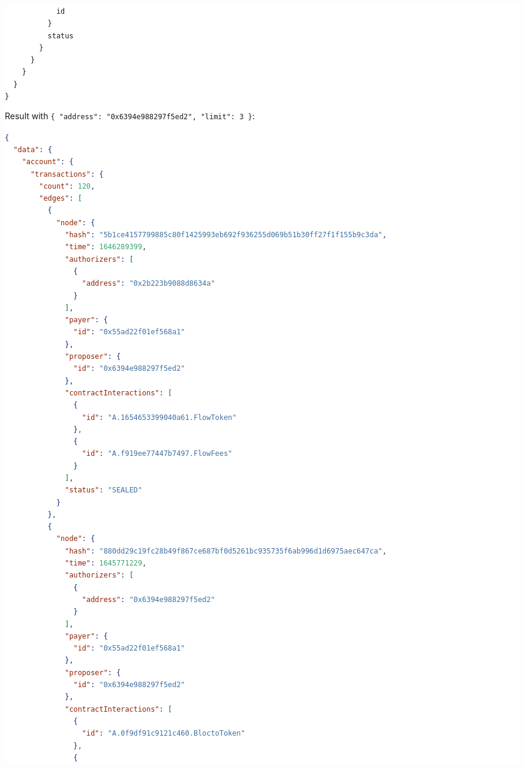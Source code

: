 ```graphql
            id
          }
          status
        }
      }
    }
  }
}
```

Result with `{ "address": "0x6394e988297f5ed2", "limit": 3 }`:
```json
{
  "data": {
    "account": {
      "transactions": {
        "count": 120,
        "edges": [
          {
            "node": {
              "hash": "5b1ce4157799885c80f1425993eb692f936255d069b51b30ff27f1f155b9c3da",
              "time": 1646289399,
              "authorizers": [
                {
                  "address": "0x2b223b9088d8634a"
                }
              ],
              "payer": {
                "id": "0x55ad22f01ef568a1"
              },
              "proposer": {
                "id": "0x6394e988297f5ed2"
              },
              "contractInteractions": [
                {
                  "id": "A.1654653399040a61.FlowToken"
                },
                {
                  "id": "A.f919ee77447b7497.FlowFees"
                }
              ],
              "status": "SEALED"
            }
          },
          {
            "node": {
              "hash": "880dd29c19fc28b49f867ce687bf0d5261bc935735f6ab996d1d6975aec647ca",
              "time": 1645771229,
              "authorizers": [
                {
                  "address": "0x6394e988297f5ed2"
                }
              ],
              "payer": {
                "id": "0x55ad22f01ef568a1"
              },
              "proposer": {
                "id": "0x6394e988297f5ed2"
              },
              "contractInteractions": [
                {
                  "id": "A.0f9df91c9121c460.BloctoToken"
                },
                {
```